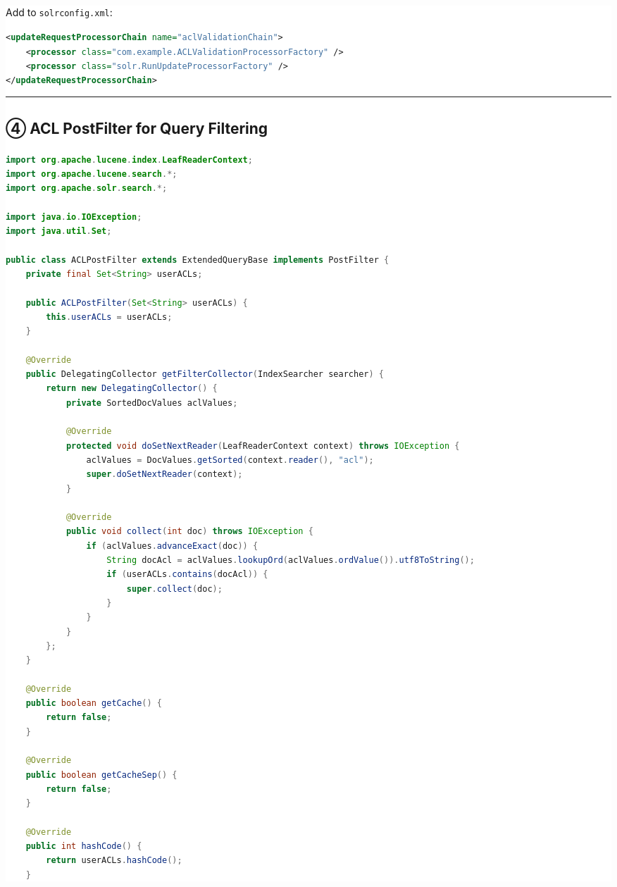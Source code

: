 Add to `solrconfig.xml`:
```xml
<updateRequestProcessorChain name="aclValidationChain">
    <processor class="com.example.ACLValidationProcessorFactory" />
    <processor class="solr.RunUpdateProcessorFactory" />
</updateRequestProcessorChain>
```

---

## ④ ACL PostFilter for Query Filtering

```java
import org.apache.lucene.index.LeafReaderContext;
import org.apache.lucene.search.*;
import org.apache.solr.search.*;

import java.io.IOException;
import java.util.Set;

public class ACLPostFilter extends ExtendedQueryBase implements PostFilter {
    private final Set<String> userACLs;

    public ACLPostFilter(Set<String> userACLs) {
        this.userACLs = userACLs;
    }

    @Override
    public DelegatingCollector getFilterCollector(IndexSearcher searcher) {
        return new DelegatingCollector() {
            private SortedDocValues aclValues;

            @Override
            protected void doSetNextReader(LeafReaderContext context) throws IOException {
                aclValues = DocValues.getSorted(context.reader(), "acl");
                super.doSetNextReader(context);
            }

            @Override
            public void collect(int doc) throws IOException {
                if (aclValues.advanceExact(doc)) {
                    String docAcl = aclValues.lookupOrd(aclValues.ordValue()).utf8ToString();
                    if (userACLs.contains(docAcl)) {
                        super.collect(doc);
                    }
                }
            }
        };
    }

    @Override
    public boolean getCache() {
        return false;
    }

    @Override
    public boolean getCacheSep() {
        return false;
    }

    @Override
    public int hashCode() {
        return userACLs.hashCode();
    }
```
